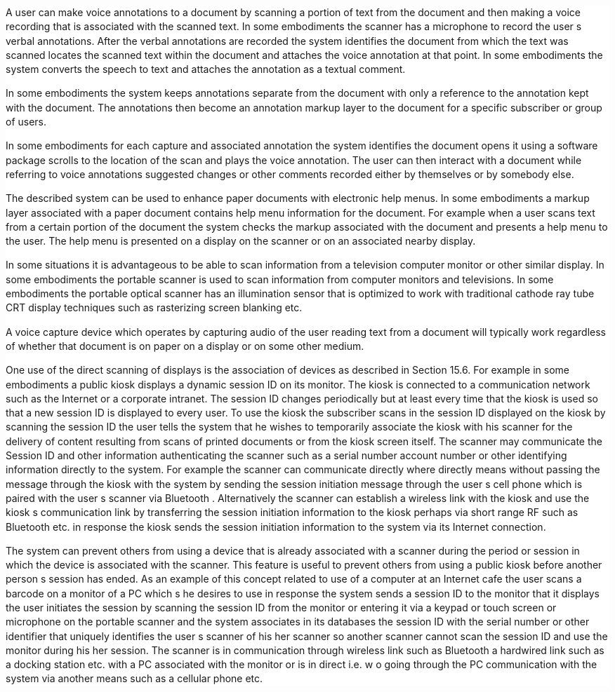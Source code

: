 A user can make voice annotations to a document by scanning a portion of text from the document and then making a voice recording that is associated with the scanned text. In some embodiments the scanner has a microphone to record the user s verbal annotations. After the verbal annotations are recorded the system identifies the document from which the text was scanned locates the scanned text within the document and attaches the voice annotation at that point. In some embodiments the system converts the speech to text and attaches the annotation as a textual comment.

In some embodiments the system keeps annotations separate from the document with only a reference to the annotation kept with the document. The annotations then become an annotation markup layer to the document for a specific subscriber or group of users.

In some embodiments for each capture and associated annotation the system identifies the document opens it using a software package scrolls to the location of the scan and plays the voice annotation. The user can then interact with a document while referring to voice annotations suggested changes or other comments recorded either by themselves or by somebody else.

The described system can be used to enhance paper documents with electronic help menus. In some embodiments a markup layer associated with a paper document contains help menu information for the document. For example when a user scans text from a certain portion of the document the system checks the markup associated with the document and presents a help menu to the user. The help menu is presented on a display on the scanner or on an associated nearby display.

In some situations it is advantageous to be able to scan information from a television computer monitor or other similar display. In some embodiments the portable scanner is used to scan information from computer monitors and televisions. In some embodiments the portable optical scanner has an illumination sensor that is optimized to work with traditional cathode ray tube CRT display techniques such as rasterizing screen blanking etc.

A voice capture device which operates by capturing audio of the user reading text from a document will typically work regardless of whether that document is on paper on a display or on some other medium.

One use of the direct scanning of displays is the association of devices as described in Section 15.6. For example in some embodiments a public kiosk displays a dynamic session ID on its monitor. The kiosk is connected to a communication network such as the Internet or a corporate intranet. The session ID changes periodically but at least every time that the kiosk is used so that a new session ID is displayed to every user. To use the kiosk the subscriber scans in the session ID displayed on the kiosk by scanning the session ID the user tells the system that he wishes to temporarily associate the kiosk with his scanner for the delivery of content resulting from scans of printed documents or from the kiosk screen itself. The scanner may communicate the Session ID and other information authenticating the scanner such as a serial number account number or other identifying information directly to the system. For example the scanner can communicate directly where directly means without passing the message through the kiosk with the system by sending the session initiation message through the user s cell phone which is paired with the user s scanner via Bluetooth . Alternatively the scanner can establish a wireless link with the kiosk and use the kiosk s communication link by transferring the session initiation information to the kiosk perhaps via short range RF such as Bluetooth etc. in response the kiosk sends the session initiation information to the system via its Internet connection.

The system can prevent others from using a device that is already associated with a scanner during the period or session in which the device is associated with the scanner. This feature is useful to prevent others from using a public kiosk before another person s session has ended. As an example of this concept related to use of a computer at an Internet cafe the user scans a barcode on a monitor of a PC which s he desires to use in response the system sends a session ID to the monitor that it displays the user initiates the session by scanning the session ID from the monitor or entering it via a keypad or touch screen or microphone on the portable scanner and the system associates in its databases the session ID with the serial number or other identifier that uniquely identifies the user s scanner of his her scanner so another scanner cannot scan the session ID and use the monitor during his her session. The scanner is in communication through wireless link such as Bluetooth a hardwired link such as a docking station etc. with a PC associated with the monitor or is in direct i.e. w o going through the PC communication with the system via another means such as a cellular phone etc.
